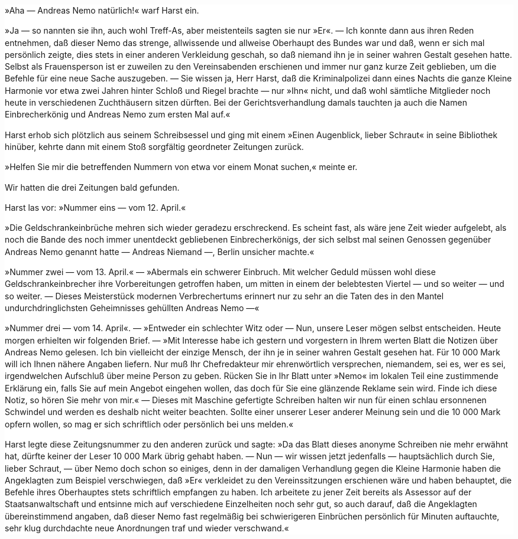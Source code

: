 »Aha — Andreas Nemo natürlich!« warf Harst ein.

»Ja — so nannten sie ihn, auch wohl Treff-As, aber meistenteils sagten sie nur »Er«. — Ich konnte dann aus ihren Reden entnehmen, daß dieser Nemo das strenge, allwissende und allweise Oberhaupt des Bundes war und daß, wenn er sich mal persönlich zeigte, dies stets in einer anderen Verkleidung geschah, so daß niemand ihn je in seiner wahren Gestalt gesehen hatte. Selbst als Frauensperson ist er zuweilen zu den Vereinsabenden erschienen und immer nur ganz kurze Zeit geblieben, um die Befehle für eine neue Sache auszugeben. — Sie wissen ja, Herr Harst, daß die Kriminalpolizei dann eines Nachts die ganze Kleine Harmonie vor etwa zwei Jahren hinter Schloß und Riegel brachte — nur »Ihn« nicht, und daß wohl sämtliche Mitglieder noch heute in verschiedenen Zuchthäusern sitzen dürften. Bei der Gerichtsverhandlung damals tauchten ja auch die Namen Einbrecherkönig und Andreas Nemo zum ersten Mal auf.«

Harst erhob sich plötzlich aus seinem Schreibsessel und ging mit einem »Einen Augenblick, lieber Schraut« in seine Bibliothek hinüber, kehrte dann mit einem Stoß sorgfältig geordneter Zeitungen zurück.

»Helfen Sie mir die betreffenden Nummern von etwa vor einem Monat suchen,« meinte er.

Wir hatten die drei Zeitungen bald gefunden.

Harst las vor: »Nummer eins — vom 12. April.«

»Die Geldschrankeinbrüche mehren sich wieder geradezu erschreckend. Es scheint fast, als wäre jene Zeit wieder aufgelebt, als noch die Bande des noch immer unentdeckt gebliebenen Einbrecherkönigs, der sich selbst mal seinen Genossen gegenüber Andreas Nemo genannt hatte — Andreas Niemand —, Berlin unsicher machte.«

»Nummer zwei — vom 13. April.« — »Abermals ein schwerer Einbruch. Mit welcher Geduld müssen wohl diese Geldschrankeinbrecher ihre Vorbereitungen getroffen haben, um mitten in einem der belebtesten Viertel — und so weiter — und so weiter. — Dieses Meisterstück modernen Verbrechertums erinnert nur zu sehr an die Taten des in den Mantel undurchdringlichsten Geheimnisses gehüllten Andreas Nemo —«

»Nummer drei — vom 14. April«. — »Entweder ein schlechter Witz oder — Nun, unsere Leser mögen selbst entscheiden. Heute morgen erhielten wir folgenden Brief. — »Mit Interesse habe ich gestern und vorgestern in Ihrem werten Blatt die Notizen über Andreas Nemo gelesen. Ich bin vielleicht der einzige Mensch, der ihn je in seiner wahren Gestalt gesehen hat. Für 10 000 Mark will ich Ihnen nähere Angaben liefern. Nur muß Ihr Chefredakteur mir ehrenwörtlich versprechen, niemandem, sei es, wer es sei, irgendwelchen Aufschluß über meine Person zu geben. Rücken Sie in Ihr Blatt unter »Nemo« im lokalen Teil eine zustimmende Erklärung ein, falls Sie auf mein Angebot eingehen wollen, das doch für Sie eine glänzende Reklame sein wird. Finde ich diese Notiz, so hören Sie mehr von mir.« — Dieses mit Maschine gefertigte Schreiben halten wir nun für einen schlau ersonnenen Schwindel und werden es deshalb nicht weiter beachten. Sollte einer unserer Leser anderer Meinung sein und die 10 000 Mark opfern wollen, so mag er sich schriftlich oder persönlich bei uns melden.«

Harst legte diese Zeitungsnummer zu den anderen zurück und sagte: »Da das Blatt dieses anonyme Schreiben nie mehr erwähnt hat, dürfte keiner der Leser 10 000 Mark übrig gehabt haben. — Nun — wir wissen jetzt jedenfalls — hauptsächlich durch Sie, lieber Schraut, — über Nemo doch schon so einiges, denn in der damaligen Verhandlung gegen die Kleine Harmonie haben die Angeklagten zum Beispiel verschwiegen, daß »Er« verkleidet zu den Vereinssitzungen erschienen wäre und haben behauptet, die Befehle ihres Oberhauptes stets schriftlich empfangen zu haben. Ich arbeitete zu jener Zeit bereits als Assessor auf der Staatsanwaltschaft und entsinne mich auf verschiedene Einzelheiten noch sehr gut, so auch darauf, daß die Angeklagten übereinstimmend angaben, daß dieser Nemo fast regelmäßig bei schwierigeren Einbrüchen persönlich für Minuten auftauchte, sehr klug durchdachte neue Anordnungen traf und wieder verschwand.«
